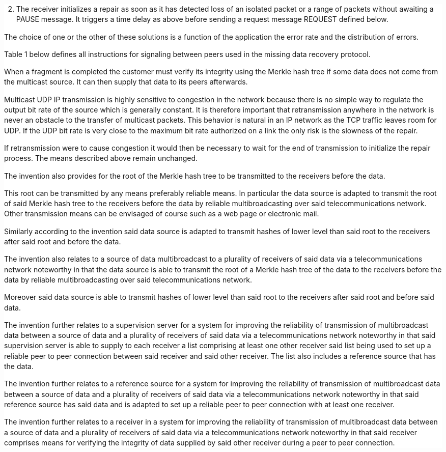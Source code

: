 2. The receiver initializes a repair as soon as it has detected loss of an isolated packet or a range of packets without awaiting a PAUSE message. It triggers a time delay as above before sending a request message REQUEST defined below.

The choice of one or the other of these solutions is a function of the application the error rate and the distribution of errors.

Table 1 below defines all instructions for signaling between peers used in the missing data recovery protocol.

When a fragment is completed the customer must verify its integrity using the Merkle hash tree if some data does not come from the multicast source. It can then supply that data to its peers afterwards.

Multicast UDP IP transmission is highly sensitive to congestion in the network because there is no simple way to regulate the output bit rate of the source which is generally constant. It is therefore important that retransmission anywhere in the network is never an obstacle to the transfer of multicast packets. This behavior is natural in an IP network as the TCP traffic leaves room for UDP. If the UDP bit rate is very close to the maximum bit rate authorized on a link the only risk is the slowness of the repair.

If retransmission were to cause congestion it would then be necessary to wait for the end of transmission to initialize the repair process. The means described above remain unchanged.

The invention also provides for the root of the Merkle hash tree to be transmitted to the receivers before the data.

This root can be transmitted by any means preferably reliable means. In particular the data source is adapted to transmit the root of said Merkle hash tree to the receivers before the data by reliable multibroadcasting over said telecommunications network. Other transmission means can be envisaged of course such as a web page or electronic mail.

Similarly according to the invention said data source is adapted to transmit hashes of lower level than said root to the receivers after said root and before the data.

The invention also relates to a source of data multibroadcast to a plurality of receivers of said data via a telecommunications network noteworthy in that the data source is able to transmit the root of a Merkle hash tree of the data to the receivers before the data by reliable multibroadcasting over said telecommunications network.

Moreover said data source is able to transmit hashes of lower level than said root to the receivers after said root and before said data.

The invention further relates to a supervision server for a system for improving the reliability of transmission of multibroadcast data between a source of data and a plurality of receivers of said data via a telecommunications network noteworthy in that said supervision server is able to supply to each receiver a list comprising at least one other receiver said list being used to set up a reliable peer to peer connection between said receiver and said other receiver. The list also includes a reference source that has the data.

The invention further relates to a reference source for a system for improving the reliability of transmission of multibroadcast data between a source of data and a plurality of receivers of said data via a telecommunications network noteworthy in that said reference source has said data and is adapted to set up a reliable peer to peer connection with at least one receiver.

The invention further relates to a receiver in a system for improving the reliability of transmission of multibroadcast data between a source of data and a plurality of receivers of said data via a telecommunications network noteworthy in that said receiver comprises means for verifying the integrity of data supplied by said other receiver during a peer to peer connection.
